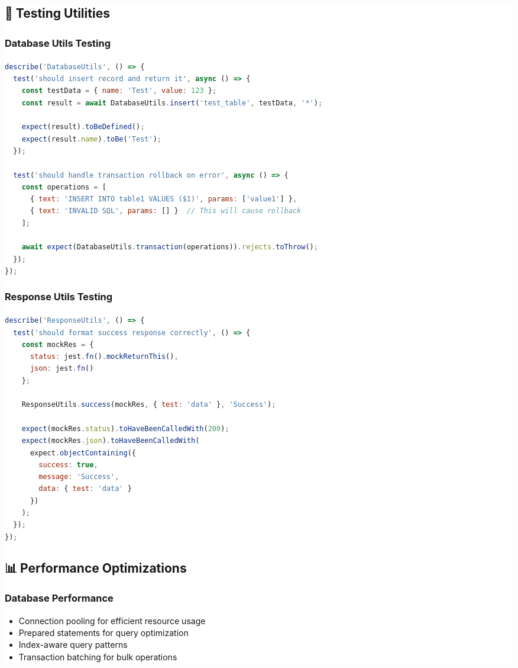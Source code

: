 ## 🧪 **Testing Utilities**

### **Database Utils Testing**
```javascript
describe('DatabaseUtils', () => {
  test('should insert record and return it', async () => {
    const testData = { name: 'Test', value: 123 };
    const result = await DatabaseUtils.insert('test_table', testData, '*');
    
    expect(result).toBeDefined();
    expect(result.name).toBe('Test');
  });
  
  test('should handle transaction rollback on error', async () => {
    const operations = [
      { text: 'INSERT INTO table1 VALUES ($1)', params: ['value1'] },
      { text: 'INVALID SQL', params: [] }  // This will cause rollback
    ];
    
    await expect(DatabaseUtils.transaction(operations)).rejects.toThrow();
  });
});
```

### **Response Utils Testing**
```javascript
describe('ResponseUtils', () => {
  test('should format success response correctly', () => {
    const mockRes = {
      status: jest.fn().mockReturnThis(),
      json: jest.fn()
    };
    
    ResponseUtils.success(mockRes, { test: 'data' }, 'Success');
    
    expect(mockRes.status).toHaveBeenCalledWith(200);
    expect(mockRes.json).toHaveBeenCalledWith(
      expect.objectContaining({
        success: true,
        message: 'Success',
        data: { test: 'data' }
      })
    );
  });
});
```

## 📊 **Performance Optimizations**

### **Database Performance**
- Connection pooling for efficient resource usage
- Prepared statements for query optimization
- Index-aware query patterns
- Transaction batching for bulk operations
